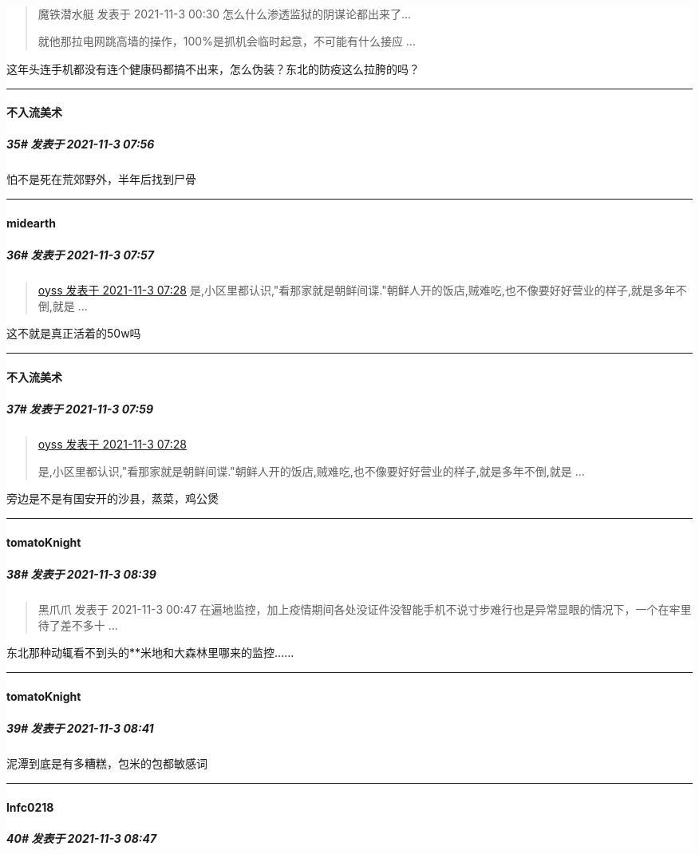 <blockquote>魔铁潜水艇 发表于 2021-11-3 00:30
怎么什么渗透监狱的阴谋论都出来了…

就他那拉电网跳高墙的操作，100%是抓机会临时起意，不可能有什么接应 ...</blockquote>
这年头连手机都没有连个健康码都搞不出来，怎么伪装？东北的防疫这么拉胯的吗？

*****

####  不入流美术  
##### 35#       发表于 2021-11-3 07:56

怕不是死在荒郊野外，半年后找到尸骨

*****

####  midearth  
##### 36#       发表于 2021-11-3 07:57

<blockquote><a href="httphttps://bbs.saraba1st.com/2b/forum.php?mod=redirect&amp;goto=findpost&amp;pid=53390261&amp;ptid=2035413" target="_blank">oyss 发表于 2021-11-3 07:28</a>
是,小区里都认识,"看那家就是朝鲜间谍."朝鲜人开的饭店,贼难吃,也不像要好好营业的样子,就是多年不倒,就是 ...</blockquote>
这不就是真正活着的50w吗

*****

####  不入流美术  
##### 37#       发表于 2021-11-3 07:59

<blockquote><a href="httphttps://bbs.saraba1st.com/2b/forum.php?mod=redirect&amp;goto=findpost&amp;pid=53390261&amp;ptid=2035413" target="_blank">oyss 发表于 2021-11-3 07:28</a>

是,小区里都认识,"看那家就是朝鲜间谍."朝鲜人开的饭店,贼难吃,也不像要好好营业的样子,就是多年不倒,就是 ...</blockquote>
旁边是不是有国安开的沙县，蒸菜，鸡公煲

*****

####  tomatoKnight  
##### 38#       发表于 2021-11-3 08:39

<blockquote>黑爪爪 发表于 2021-11-3 00:47
在遍地监控，加上疫情期间各处没证件没智能手机不说寸步难行也是异常显眼的情况下，一个在牢里待了差不多十 ...</blockquote>
东北那种动辄看不到头的**米地和大森林里哪来的监控……

*****

####  tomatoKnight  
##### 39#       发表于 2021-11-3 08:41

泥潭到底是有多糟糕，包米的包都敏感词

*****

####  lnfc0218  
##### 40#       发表于 2021-11-3 08:47
